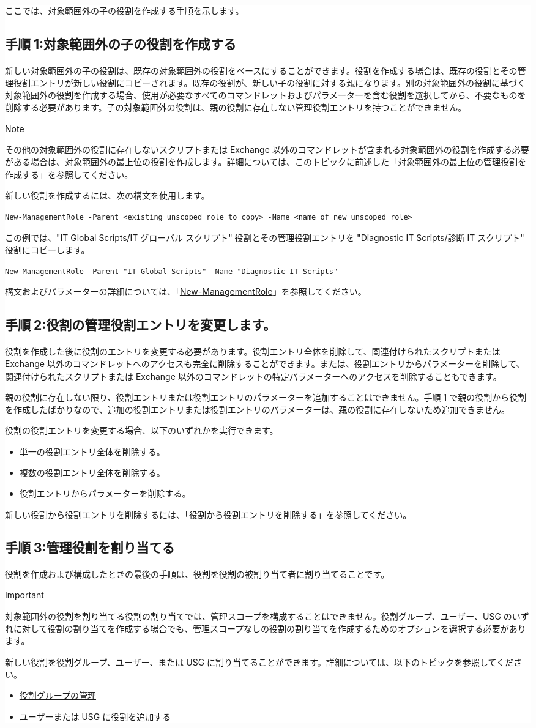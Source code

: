ここでは、対象範囲外の子の役割を作成する手順を示します。

## 手順 1:対象範囲外の子の役割を作成する

新しい対象範囲外の子の役割は、既存の対象範囲外の役割をベースにすることができます。役割を作成する場合は、既存の役割とその管理役割エントリが新しい役割にコピーされます。既存の役割が、新しい子の役割に対する親になります。別の対象範囲外の役割に基づく対象範囲外の役割を作成する場合、使用が必要なすべてのコマンドレットおよびパラメーターを含む役割を選択してから、不要なものを削除する必要があります。子の対象範囲外の役割は、親の役割に存在しない管理役割エントリを持つことができません。


> [!NOTE]
> その他の対象範囲外の役割に存在しないスクリプトまたは Exchange 以外のコマンドレットが含まれる対象範囲外の役割を作成する必要がある場合は、対象範囲外の最上位の役割を作成します。詳細については、このトピックに前述した「対象範囲外の最上位の管理役割を作成する」を参照してください。



新しい役割を作成するには、次の構文を使用します。

    New-ManagementRole -Parent <existing unscoped role to copy> -Name <name of new unscoped role>

この例では、"IT Global Scripts/IT グローバル スクリプト" 役割とその管理役割エントリを "Diagnostic IT Scripts/診断 IT スクリプト" 役割にコピーします。

    New-ManagementRole -Parent "IT Global Scripts" -Name "Diagnostic IT Scripts"

構文およびパラメーターの詳細については、「[New-ManagementRole](https://technet.microsoft.com/ja-jp/library/dd298073\(v=exchg.150\))」を参照してください。

## 手順 2:役割の管理役割エントリを変更します。

役割を作成した後に役割のエントリを変更する必要があります。役割エントリ全体を削除して、関連付けられたスクリプトまたは Exchange 以外のコマンドレットへのアクセスも完全に削除することができます。または、役割エントリからパラメーターを削除して、関連付けられたスクリプトまたは Exchange 以外のコマンドレットの特定パラメーターへのアクセスを削除することもできます。

親の役割に存在しない限り、役割エントリまたは役割エントリのパラメーターを追加することはできません。手順 1 で親の役割から役割を作成したばかりなので、追加の役割エントリまたは役割エントリのパラメーターは、親の役割に存在しないため追加できません。

役割の役割エントリを変更する場合、以下のいずれかを実行できます。

  - 単一の役割エントリ全体を削除する。

  - 複数の役割エントリ全体を削除する。

  - 役割エントリからパラメーターを削除する。

新しい役割から役割エントリを削除するには、「[役割から役割エントリを削除する](remove-a-role-entry-from-a-role-exchange-2013-help.md)」を参照してください。

## 手順 3:管理役割を割り当てる

役割を作成および構成したときの最後の手順は、役割を役割の被割り当て者に割り当てることです。


> [!IMPORTANT]
> 対象範囲外の役割を割り当てる役割の割り当てでは、管理スコープを構成することはできません。役割グループ、ユーザー、USG のいずれに対して役割の割り当てを作成する場合でも、管理スコープなしの役割の割り当てを作成するためのオプションを選択する必要があります。



新しい役割を役割グループ、ユーザー、または USG に割り当てることができます。詳細については、以下のトピックを参照してください。

  - [役割グループの管理](manage-role-groups-exchange-2013-help.md)

  - [ユーザーまたは USG に役割を追加する](add-a-role-to-a-user-or-usg-exchange-2013-help.md)

